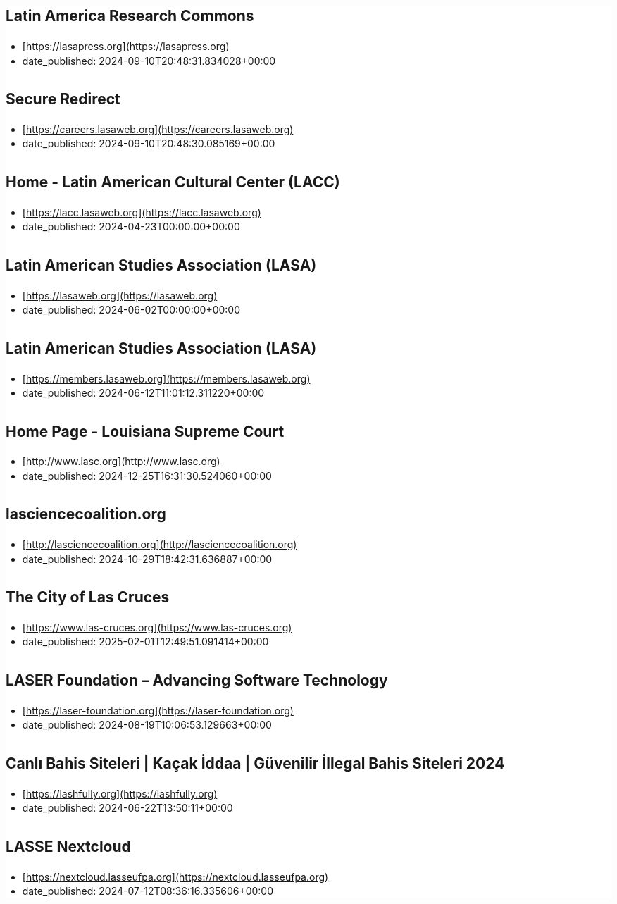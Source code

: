  ## Latin America Research Commons
 - [https://lasapress.org](https://lasapress.org)
 - date_published: 2024-09-10T20:48:31.834028+00:00

 ## Secure Redirect
 - [https://careers.lasaweb.org](https://careers.lasaweb.org)
 - date_published: 2024-09-10T20:48:30.085169+00:00

 ## Home - Latin American Cultural Center (LACC)
 - [https://lacc.lasaweb.org](https://lacc.lasaweb.org)
 - date_published: 2024-04-23T00:00:00+00:00

 ## Latin American Studies Association (LASA)
 - [https://lasaweb.org](https://lasaweb.org)
 - date_published: 2024-06-02T00:00:00+00:00

 ## Latin American Studies Association (LASA)
 - [https://members.lasaweb.org](https://members.lasaweb.org)
 - date_published: 2024-06-12T11:01:12.311220+00:00

 ## Home Page - Louisiana Supreme Court
 - [http://www.lasc.org](http://www.lasc.org)
 - date_published: 2024-12-25T16:31:30.524060+00:00

 ## lasciencecoalition.org
 - [http://lasciencecoalition.org](http://lasciencecoalition.org)
 - date_published: 2024-10-29T18:42:31.636887+00:00

 ## The City of Las Cruces
 - [https://www.las-cruces.org](https://www.las-cruces.org)
 - date_published: 2025-02-01T12:49:51.091414+00:00

 ## LASER Foundation – Advancing Software Technology
 - [https://laser-foundation.org](https://laser-foundation.org)
 - date_published: 2024-08-19T10:06:53.129663+00:00

 ## Canlı Bahis Siteleri | Kaçak İddaa | Güvenilir İllegal Bahis Siteleri 2024
 - [https://lashfully.org](https://lashfully.org)
 - date_published: 2024-06-22T13:50:11+00:00

 ## LASSE Nextcloud
 - [https://nextcloud.lasseufpa.org](https://nextcloud.lasseufpa.org)
 - date_published: 2024-07-12T08:36:16.335606+00:00
